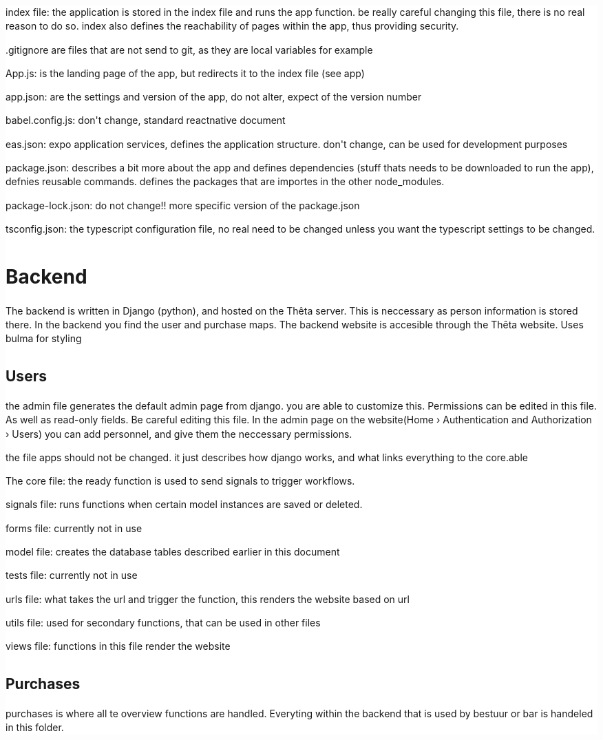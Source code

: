 index file: the application is stored in the index file and runs the app function. be really careful changing this file, there is no real reason to do so. index also defines the reachability of pages within the app, thus providing security.

.gitignore are files that are not send to git, as they are local variables for example

App.js: is the landing page of the app, but redirects it to the index file (see app)

app.json: are the settings and version of the app, do not alter, expect of the version number

babel.config.js: don't change, standard reactnative document

eas.json: expo application services, defines the application structure. don't change, can be used for development purposes

package.json: describes a bit more about the app and defines dependencies (stuff thats needs to be downloaded to run the app), defnies reusable commands. defines the packages that are importes in the other node_modules.

package-lock.json: do not change!! more specific version of the package.json

tsconfig.json: the typescript configuration file, no real need to be changed unless you want the typescript settings to be changed.


# Backend
The backend is written in Django (python), and hosted on the Thêta server. This is neccessary as person information is stored there. 
In the backend you find the user and purchase maps. The backend website is accesible through the Thêta website. Uses bulma for styling

## Users
the admin file generates the default admin page from django. you are able to customize this. Permissions can be edited in this file. As well as read-only fields. Be careful editing this file. In the admin page on the website(Home › Authentication and Authorization › Users) you can add personnel, and give them the neccessary permissions.

the file apps should not be changed. it just describes how django works, and what links everything to the core.able

The core file: the ready function is used to send signals to trigger workflows.

signals file: runs functions when certain model instances are saved or deleted.

forms file: currently not in use

model file: creates the database tables described earlier in this document

tests file: currently not in use

urls file: what takes the url and trigger the function, this renders the website based on url

utils file: used for secondary functions, that can be used in other files

views file: functions in this file render the website

## Purchases
purchases is where all te overview functions are handled. Everyting within the backend that is used by bestuur or bar is handeled in this folder.
